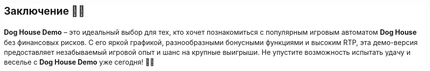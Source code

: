 ## Заключение 🎁✨

**Dog House Demo** – это идеальный выбор для тех, кто хочет познакомиться с популярным игровым автоматом **Dog House** без финансовых рисков. С его яркой графикой, разнообразными бонусными функциями и высоким RTP, эта демо-версия предоставляет незабываемый игровой опыт и шанс на крупные выигрыши. Не упустите возможность испытать удачу и веселье с **Dog House Demo** уже сегодня! 🎰🍀
